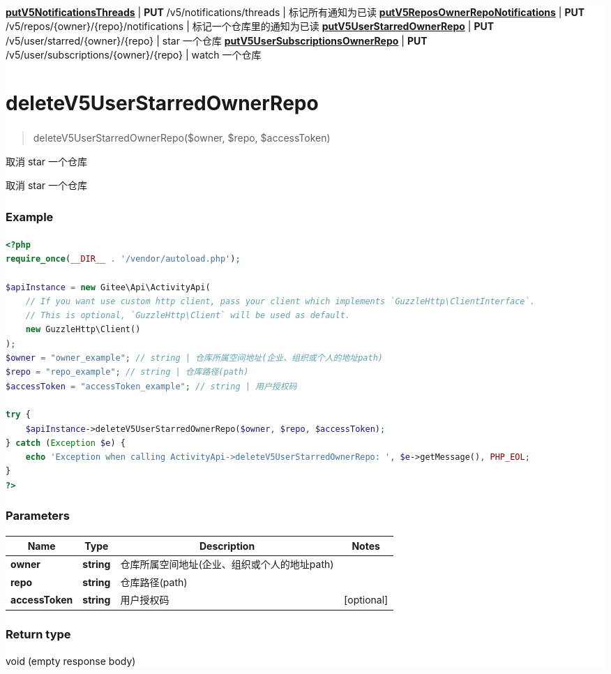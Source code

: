 [**putV5NotificationsThreads**](ActivityApi.md#putV5NotificationsThreads) | **PUT** /v5/notifications/threads | 标记所有通知为已读
[**putV5ReposOwnerRepoNotifications**](ActivityApi.md#putV5ReposOwnerRepoNotifications) | **PUT** /v5/repos/{owner}/{repo}/notifications | 标记一个仓库里的通知为已读
[**putV5UserStarredOwnerRepo**](ActivityApi.md#putV5UserStarredOwnerRepo) | **PUT** /v5/user/starred/{owner}/{repo} | star 一个仓库
[**putV5UserSubscriptionsOwnerRepo**](ActivityApi.md#putV5UserSubscriptionsOwnerRepo) | **PUT** /v5/user/subscriptions/{owner}/{repo} | watch 一个仓库


# **deleteV5UserStarredOwnerRepo**
> deleteV5UserStarredOwnerRepo($owner, $repo, $accessToken)

取消 star 一个仓库

取消 star 一个仓库

### Example
```php
<?php
require_once(__DIR__ . '/vendor/autoload.php');

$apiInstance = new Gitee\Api\ActivityApi(
    // If you want use custom http client, pass your client which implements `GuzzleHttp\ClientInterface`.
    // This is optional, `GuzzleHttp\Client` will be used as default.
    new GuzzleHttp\Client()
);
$owner = "owner_example"; // string | 仓库所属空间地址(企业、组织或个人的地址path)
$repo = "repo_example"; // string | 仓库路径(path)
$accessToken = "accessToken_example"; // string | 用户授权码

try {
    $apiInstance->deleteV5UserStarredOwnerRepo($owner, $repo, $accessToken);
} catch (Exception $e) {
    echo 'Exception when calling ActivityApi->deleteV5UserStarredOwnerRepo: ', $e->getMessage(), PHP_EOL;
}
?>
```

### Parameters

Name | Type | Description  | Notes
------------- | ------------- | ------------- | -------------
 **owner** | **string**| 仓库所属空间地址(企业、组织或个人的地址path) |
 **repo** | **string**| 仓库路径(path) |
 **accessToken** | **string**| 用户授权码 | [optional]

### Return type

void (empty response body)
